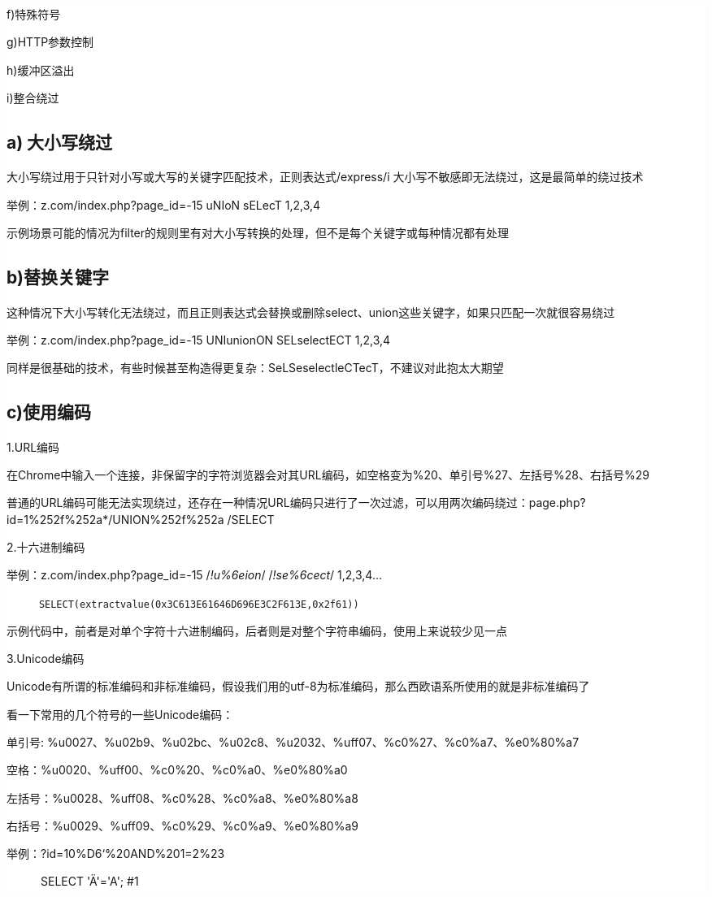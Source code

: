 f)特殊符号

g)HTTP参数控制

h)缓冲区溢出

i)整合绕过

 

## a) 大小写绕过

大小写绕过用于只针对小写或大写的关键字匹配技术，正则表达式/express/i 大小写不敏感即无法绕过，这是最简单的绕过技术

举例：z.com/index.php?page_id=-15 uNIoN sELecT 1,2,3,4 

示例场景可能的情况为filter的规则里有对大小写转换的处理，但不是每个关键字或每种情况都有处理

 

## b)替换关键字

这种情况下大小写转化无法绕过，而且正则表达式会替换或删除select、union这些关键字，如果只匹配一次就很容易绕过

举例：z.com/index.php?page_id=-15 UNIunionON SELselectECT 1,2,3,4

同样是很基础的技术，有些时候甚至构造得更复杂：SeLSeselectleCTecT，不建议对此抱太大期望

 

## c)使用编码

1.URL编码

在Chrome中输入一个连接，非保留字的字符浏览器会对其URL编码，如空格变为%20、单引号%27、左括号%28、右括号%29

普通的URL编码可能无法实现绕过，还存在一种情况URL编码只进行了一次过滤，可以用两次编码绕过：page.php?id=1%252f%252a*/UNION%252f%252a /SELECT

2.十六进制编码

举例：z.com/index.php?page_id=-15 /*!u%6eion*/ /*!se%6cect*/ 1,2,3,4…

　　`　SELECT(extractvalue(0x3C613E61646D696E3C2F613E,0x2f61))`

示例代码中，前者是对单个字符十六进制编码，后者则是对整个字符串编码，使用上来说较少见一点

3.Unicode编码

Unicode有所谓的标准编码和非标准编码，假设我们用的utf-8为标准编码，那么西欧语系所使用的就是非标准编码了

看一下常用的几个符号的一些Unicode编码：

单引号:   %u0027、%u02b9、%u02bc、%u02c8、%u2032、%uff07、%c0%27、%c0%a7、%e0%80%a7

空格：%u0020、%uff00、%c0%20、%c0%a0、%e0%80%a0

左括号：%u0028、%uff08、%c0%28、%c0%a8、%e0%80%a8

右括号：%u0029、%uff09、%c0%29、%c0%a9、%e0%80%a9

举例：?id=10%D6‘%20AND%201=2%23　　

　　　SELECT 'Ä'='A'; #1
